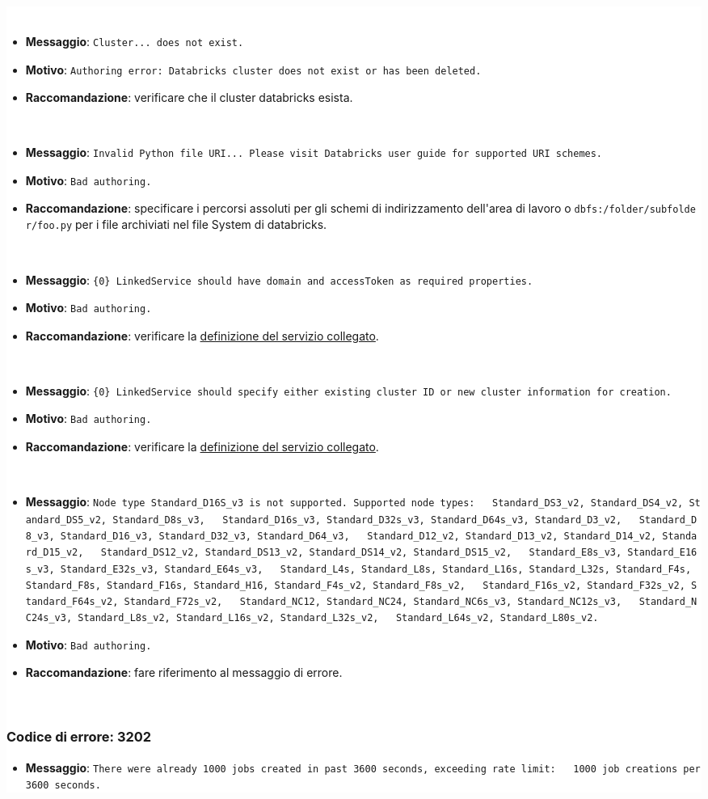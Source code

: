 <br/>  

- **Messaggio**: `Cluster... does not exist.`

- **Motivo**: `Authoring error: Databricks cluster does not exist or has been deleted.`

- **Raccomandazione**: verificare che il cluster databricks esista.

<br/>  

- **Messaggio**: `Invalid Python file URI... Please visit Databricks user guide for supported URI schemes.`

- **Motivo**: `Bad authoring.`

- **Raccomandazione**: specificare i percorsi assoluti per gli schemi di indirizzamento dell'area di lavoro o `dbfs:/folder/subfolder/foo.py` per i file archiviati nel file System di databricks.

<br/>  

- **Messaggio**: `{0} LinkedService should have domain and accessToken as required properties.`

- **Motivo**: `Bad authoring.`

- **Raccomandazione**: verificare la [definizione del servizio collegato](compute-linked-services.md#azure-databricks-linked-service).

<br/>  

- **Messaggio**: `{0} LinkedService should specify either existing cluster ID or new cluster information for creation.`

- **Motivo**: `Bad authoring.`

- **Raccomandazione**: verificare la [definizione del servizio collegato](compute-linked-services.md#azure-databricks-linked-service).

<br/>  

- **Messaggio**: `Node type Standard_D16S_v3 is not supported. Supported node types:   Standard_DS3_v2, Standard_DS4_v2, Standard_DS5_v2, Standard_D8s_v3,   Standard_D16s_v3, Standard_D32s_v3, Standard_D64s_v3, Standard_D3_v2,   Standard_D8_v3, Standard_D16_v3, Standard_D32_v3, Standard_D64_v3,   Standard_D12_v2, Standard_D13_v2, Standard_D14_v2, Standard_D15_v2,   Standard_DS12_v2, Standard_DS13_v2, Standard_DS14_v2, Standard_DS15_v2,   Standard_E8s_v3, Standard_E16s_v3, Standard_E32s_v3, Standard_E64s_v3,   Standard_L4s, Standard_L8s, Standard_L16s, Standard_L32s, Standard_F4s,   Standard_F8s, Standard_F16s, Standard_H16, Standard_F4s_v2, Standard_F8s_v2,   Standard_F16s_v2, Standard_F32s_v2, Standard_F64s_v2, Standard_F72s_v2,   Standard_NC12, Standard_NC24, Standard_NC6s_v3, Standard_NC12s_v3,   Standard_NC24s_v3, Standard_L8s_v2, Standard_L16s_v2, Standard_L32s_v2,   Standard_L64s_v2, Standard_L80s_v2.`

- **Motivo**: `Bad authoring.`

- **Raccomandazione**: fare riferimento al messaggio di errore.

<br/>

### <a name="error-code--3202"></a>Codice di errore: 3202

- **Messaggio**: `There were already 1000 jobs created in past 3600 seconds, exceeding rate limit:   1000 job creations per 3600 seconds.`
